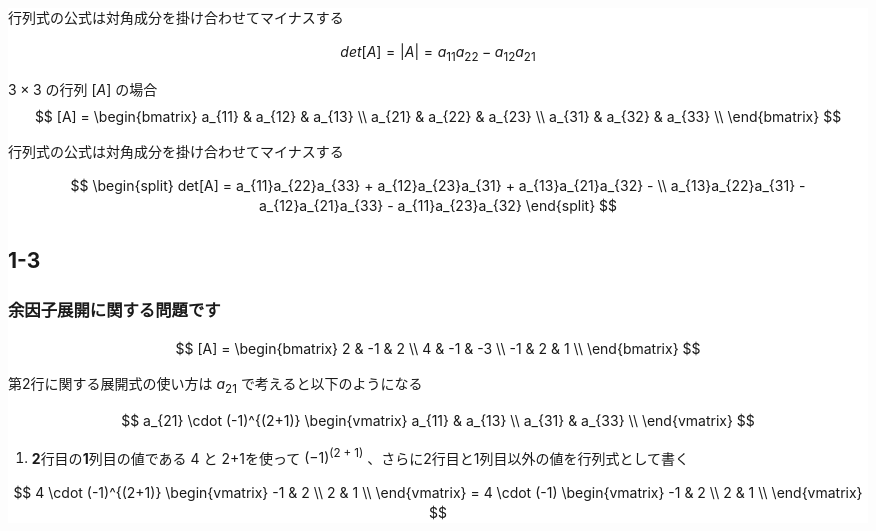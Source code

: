 行列式の公式は対角成分を掛け合わせてマイナスする

$$ det[A] = |A| = a_{11}a_{22}- a_{12}a_{21} $$

$3 \times 3$ の行列 $[A]$ の場合
$$ [A] = 
\begin{bmatrix}
a_{11} & a_{12} & a_{13} \\
a_{21} & a_{22} & a_{23} \\
a_{31} & a_{32} & a_{33} \\
\end{bmatrix}
$$

行列式の公式は対角成分を掛け合わせてマイナスする

$$
\begin{split}
det[A] = 
a_{11}a_{22}a_{33} + a_{12}a_{23}a_{31} + a_{13}a_{21}a_{32} -  \\
a_{13}a_{22}a_{31} - a_{12}a_{21}a_{33} - a_{11}a_{23}a_{32}
\end{split}
$$

## 1-3

### 余因子展開に関する問題です

$$ [A] = 
\begin{bmatrix}
 2 & -1 &  2 \\
 4 & -1 & -3 \\
-1 & 2 &  1 \\
\end{bmatrix}
$$

第2行に関する展開式の使い方は $a_{21}$ で考えると以下のようになる

$$
a_{21} \cdot (-1)^{(2+1)} 
\begin{vmatrix}
a_{11} & a_{13} \\
a_{31} & a_{33} \\
\end{vmatrix}
$$


1. **2**行目の**1**列目の値である $4$ と 2+1を使って $(-1)^{(2+1)}$ 、さらに2行目と1列目以外の値を行列式として書く

$$
4 \cdot (-1)^{(2+1)} 
\begin{vmatrix}
-1 &  2 \\
 2 &  1 \\
\end{vmatrix} = 
4 \cdot (-1) 
\begin{vmatrix}
-1 &  2 \\
 2 &  1 \\
\end{vmatrix}
$$
